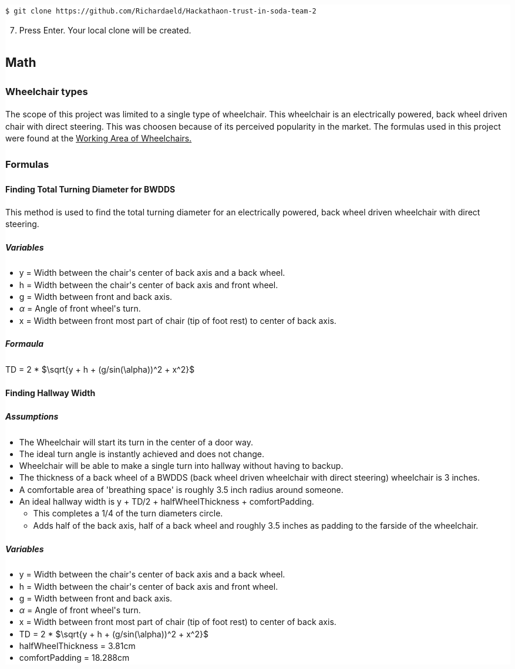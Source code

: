 ```
$ git clone https://github.com/Richardaeld/Hackathaon-trust-in-soda-team-2
```

7. Press Enter. Your local clone will be created.

## Math
### Wheelchair types
The scope of this project was limited to a single type of wheelchair. This wheelchair is an electrically powered, back wheel driven chair with direct steering. This was choosen because of its perceived popularity in the market. The formulas used in this project were found at the [Working Area of Wheelchairs.](https://www.udeworld.com/spaceworkshop2003/Papers/WEB%20-%20Working%20Area%20of%20%20Wheelchairs%20(Ziegler).htm)

### Formulas
#### Finding Total Turning Diameter for BWDDS
This method is used to find the total turning diameter for an electrically powered, back wheel driven wheelchair with direct steering.

##### Variables
+ y = Width between the chair's center of back axis and a back wheel.
+ h = Width between the chair's center of back axis and front wheel.
+ g = Width between front and back axis.
+ $\alpha$ = Angle of front wheel's turn.
+ x = Width between front most part of chair (tip of foot rest) to center of back axis.

##### Formaula
TD = 2 * $\sqrt{y + h + (g/sin(\alpha))^2 + x^2}$

#### Finding Hallway Width
##### Assumptions
+ The Wheelchair will start its turn in the center of a door way.
+ The ideal turn angle is instantly achieved and does not change.
+ Wheelchair will be able to make a single turn into hallway without having to backup.
+ The thickness of a back wheel of a BWDDS (back wheel driven wheelchair with direct steering) wheelchair is 3 inches.
+ A comfortable area of 'breathing space' is roughly 3.5 inch radius around someone.
+ An ideal hallway width is y + TD/2 + halfWheelThickness + comfortPadding.
  + This completes a 1/4 of the turn diameters circle.
  + Adds half of the back axis, half of a back wheel and roughly 3.5 inches as padding to the farside of the wheelchair.

##### Variables
+ y = Width between the chair's center of back axis and a back wheel.
+ h = Width between the chair's center of back axis and front wheel.
+ g = Width between front and back axis.
+ $\alpha$ = Angle of front wheel's turn.
+ x = Width between front most part of chair (tip of foot rest) to center of back axis.
+ TD = 2 * $\sqrt{y + h + (g/sin(\alpha))^2 + x^2}$
+ halfWheelThickness = 3.81cm
+ comfortPadding = 18.288cm
